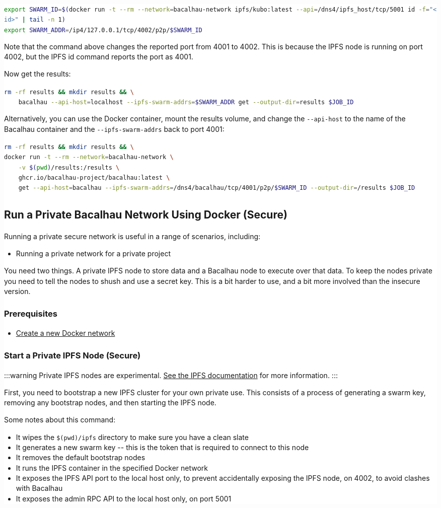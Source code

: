 ```bash
export SWARM_ID=$(docker run -t --rm --network=bacalhau-network ipfs/kubo:latest --api=/dns4/ipfs_host/tcp/5001 id -f="<id>" | tail -n 1)
export SWARM_ADDR=/ip4/127.0.0.1/tcp/4002/p2p/$SWARM_ID
```

Note that the command above changes the reported port from 4001 to 4002. This is because the IPFS node is running on port 4002, but the IPFS id command reports the port as 4001.

Now get the results:

```bash
rm -rf results && mkdir results && \
    bacalhau --api-host=localhost --ipfs-swarm-addrs=$SWARM_ADDR get --output-dir=results $JOB_ID
```

Alternatively, you can use the Docker container, mount the results volume, and change the `--api-host` to the name of the Bacalhau container and the `--ipfs-swarm-addrs` back to port 4001:

```bash
rm -rf results && mkdir results && \
docker run -t --rm --network=bacalhau-network \
    -v $(pwd)/results:/results \
    ghcr.io/bacalhau-project/bacalhau:latest \
    get --api-host=bacalhau --ipfs-swarm-addrs=/dns4/bacalhau/tcp/4001/p2p/$SWARM_ID --output-dir=/results $JOB_ID
```

## Run a Private Bacalhau Network Using Docker (Secure)

Running a private secure network is useful in a range of scenarios, including:

* Running a private network for a private project

You need two things. A private IPFS node to store data and a Bacalhau node to execute over that data. To keep the nodes private you need to tell the nodes to shush and use a secret key. This is a bit harder to use, and a bit more involved than the insecure version.

### Prerequisites

* [Create a new Docker network](#create-a-new-docker-network)

### Start a Private IPFS Node (Secure)

:::warning
Private IPFS nodes are experimental. [See the IPFS documentation](https://github.com/ipfs/kubo/blob/master/docs/experimental-features.md#private-networks) for more information.
:::

First, you need to bootstrap a new IPFS cluster for your own private use. This consists of a process of generating a swarm key, removing any bootstrap nodes, and then starting the IPFS node.

Some notes about this command:

* It wipes the `$(pwd)/ipfs` directory to make sure you have a clean slate
* It generates a new swarm key -- this is the token that is required to connect to this node
* It removes the default bootstrap nodes
* It runs the IPFS container in the specified Docker network
* It exposes the IPFS API port to the local host only, to prevent accidentally exposing the IPFS node, on 4002, to avoid clashes with Bacalhau
* It exposes the admin RPC API to the local host only, on port 5001
